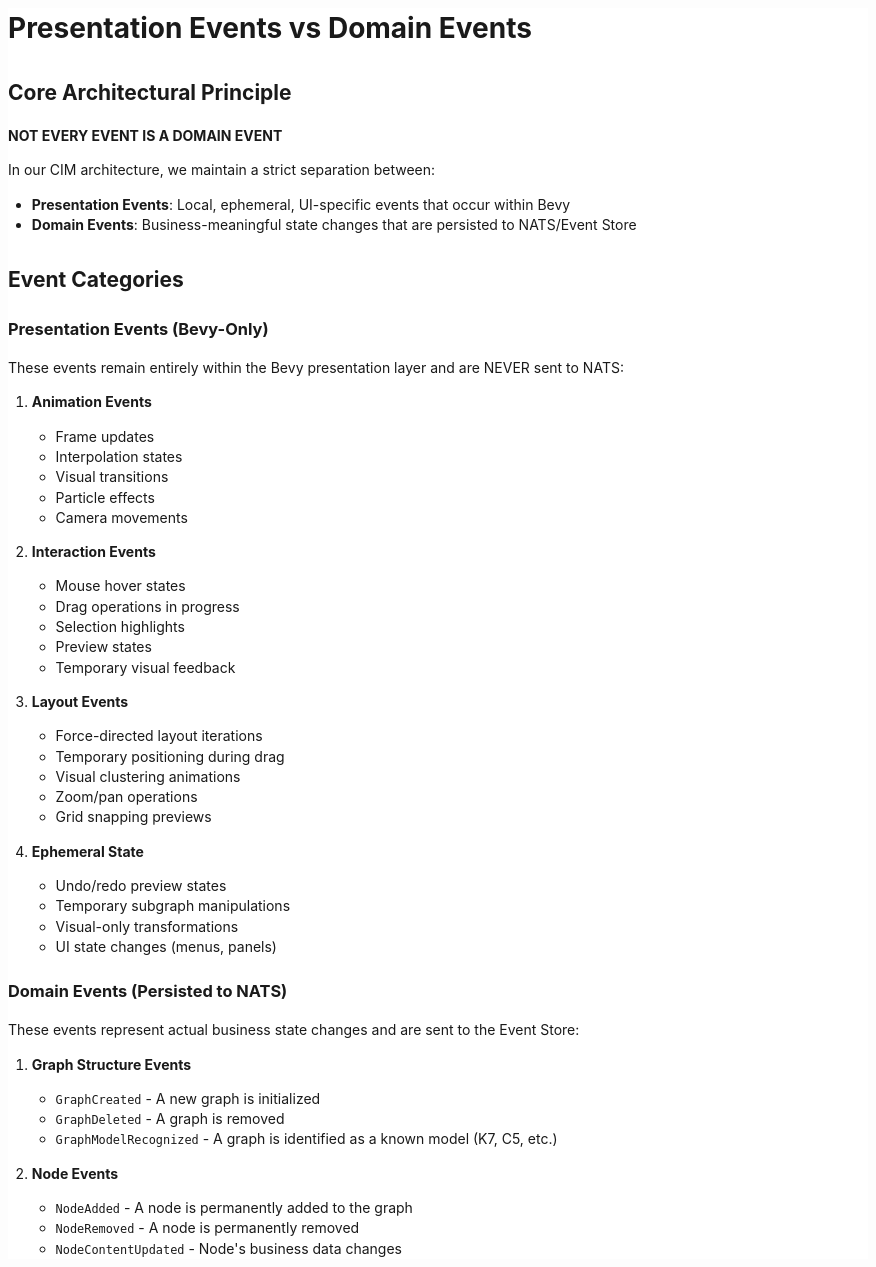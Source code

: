 # Presentation Events vs Domain Events

## Core Architectural Principle

**NOT EVERY EVENT IS A DOMAIN EVENT**

In our CIM architecture, we maintain a strict separation between:
- **Presentation Events**: Local, ephemeral, UI-specific events that occur within Bevy
- **Domain Events**: Business-meaningful state changes that are persisted to NATS/Event Store

## Event Categories

### Presentation Events (Bevy-Only)
These events remain entirely within the Bevy presentation layer and are NEVER sent to NATS:

1. **Animation Events**
   - Frame updates
   - Interpolation states
   - Visual transitions
   - Particle effects
   - Camera movements

2. **Interaction Events**
   - Mouse hover states
   - Drag operations in progress
   - Selection highlights
   - Preview states
   - Temporary visual feedback

3. **Layout Events**
   - Force-directed layout iterations
   - Temporary positioning during drag
   - Visual clustering animations
   - Zoom/pan operations
   - Grid snapping previews

4. **Ephemeral State**
   - Undo/redo preview states
   - Temporary subgraph manipulations
   - Visual-only transformations
   - UI state changes (menus, panels)

### Domain Events (Persisted to NATS)
These events represent actual business state changes and are sent to the Event Store:

1. **Graph Structure Events**
   - `GraphCreated` - A new graph is initialized
   - `GraphDeleted` - A graph is removed
   - `GraphModelRecognized` - A graph is identified as a known model (K7, C5, etc.)

2. **Node Events**
   - `NodeAdded` - A node is permanently added to the graph
   - `NodeRemoved` - A node is permanently removed
   - `NodeContentUpdated` - Node's business data changes
